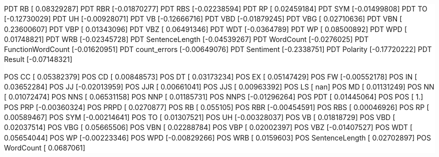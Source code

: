 PDT 	RB 	[ 0.08329287]
PDT 	RBR 	[-0.01870277]
PDT 	RBS 	[-0.02238594]
PDT 	RP 	[ 0.02459184]
PDT 	SYM 	[-0.01499808]
PDT 	TO 	[-0.12730029]
PDT 	UH 	[-0.00928071]
PDT 	VB 	[-0.12666716]
PDT 	VBD 	[-0.01879245]
PDT 	VBG 	[ 0.02710636]
PDT 	VBN 	[ 0.23600607]
PDT 	VBP 	[ 0.01343096]
PDT 	VBZ 	[ 0.06491346]
PDT 	WDT 	[-0.0364789]
PDT 	WP 	[ 0.08500892]
PDT 	WPD 	[ 0.01748821]
PDT 	WRB 	[-0.02345728]
PDT 	SentenceLength 	[-0.04539267]
PDT 	WordCount 	[-0.0276025]
PDT 	FunctionWordCount 	[-0.01620951]
PDT 	count_errors 	[-0.00649076]
PDT 	Sentiment 	[-0.2338751]
PDT 	Polarity 	[-0.17720222]
PDT 	Result 	[-0.07148321]


POS 	CC 	[ 0.05382379]
POS 	CD 	[ 0.00848573]
POS 	DT 	[ 0.03173234]
POS 	EX 	[ 0.05147429]
POS 	FW 	[-0.00552178]
POS 	IN 	[ 0.03652284]
POS 	JJ 	[-0.02013959]
POS 	JJR 	[ 0.00661041]
POS 	JJS 	[ 0.00963392]
POS 	LS 	[ nan]
POS 	MD 	[ 0.01131249]
POS 	NN 	[ 0.01072474]
POS 	NNS 	[ 0.06531158]
POS 	NNP 	[ 0.01185731]
POS 	NNPS 	[-0.01296264]
POS 	PDT 	[ 0.01445064]
POS 	POS 	[ 1.]
POS 	PRP 	[-0.00360324]
POS 	PRPD 	[ 0.0270877]
POS 	RB 	[ 0.055105]
POS 	RBR 	[-0.00454591]
POS 	RBS 	[ 0.00046926]
POS 	RP 	[ 0.00589467]
POS 	SYM 	[-0.00214641]
POS 	TO 	[ 0.01307521]
POS 	UH 	[-0.00328037]
POS 	VB 	[ 0.01818729]
POS 	VBD 	[ 0.02037514]
POS 	VBG 	[ 0.05665506]
POS 	VBN 	[ 0.02288784]
POS 	VBP 	[ 0.02002397]
POS 	VBZ 	[-0.01407527]
POS 	WDT 	[ 0.05654044]
POS 	WP 	[-0.00223346]
POS 	WPD 	[-0.00829266]
POS 	WRB 	[ 0.0159603]
POS 	SentenceLength 	[ 0.02702897]
POS 	WordCount 	[ 0.0687061]